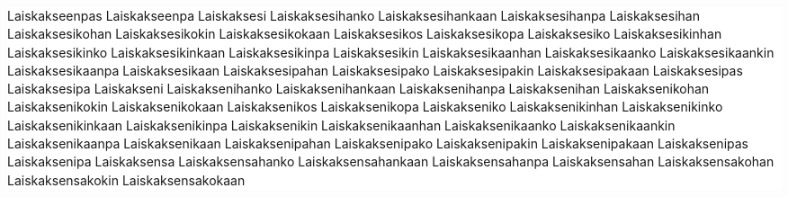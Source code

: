 Laiskakseenpas
Laiskakseenpa
Laiskaksesi
Laiskaksesihanko
Laiskaksesihankaan
Laiskaksesihanpa
Laiskaksesihan
Laiskaksesikohan
Laiskaksesikokin
Laiskaksesikokaan
Laiskaksesikos
Laiskaksesikopa
Laiskaksesiko
Laiskaksesikinhan
Laiskaksesikinko
Laiskaksesikinkaan
Laiskaksesikinpa
Laiskaksesikin
Laiskaksesikaanhan
Laiskaksesikaanko
Laiskaksesikaankin
Laiskaksesikaanpa
Laiskaksesikaan
Laiskaksesipahan
Laiskaksesipako
Laiskaksesipakin
Laiskaksesipakaan
Laiskaksesipas
Laiskaksesipa
Laiskakseni
Laiskaksenihanko
Laiskaksenihankaan
Laiskaksenihanpa
Laiskaksenihan
Laiskaksenikohan
Laiskaksenikokin
Laiskaksenikokaan
Laiskaksenikos
Laiskaksenikopa
Laiskakseniko
Laiskaksenikinhan
Laiskaksenikinko
Laiskaksenikinkaan
Laiskaksenikinpa
Laiskaksenikin
Laiskaksenikaanhan
Laiskaksenikaanko
Laiskaksenikaankin
Laiskaksenikaanpa
Laiskaksenikaan
Laiskaksenipahan
Laiskaksenipako
Laiskaksenipakin
Laiskaksenipakaan
Laiskaksenipas
Laiskaksenipa
Laiskaksensa
Laiskaksensahanko
Laiskaksensahankaan
Laiskaksensahanpa
Laiskaksensahan
Laiskaksensakohan
Laiskaksensakokin
Laiskaksensakokaan